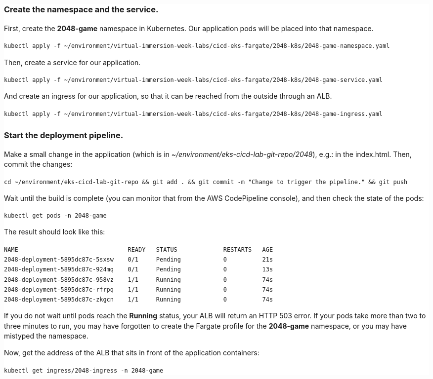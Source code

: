 ### Create the namespace and the service.

First, create the **2048-game** namespace in Kubernetes. Our application pods will be placed into that namespace.

```
kubectl apply -f ~/environment/virtual-immersion-week-labs/cicd-eks-fargate/2048-k8s/2048-game-namespace.yaml
```

Then, create a service for our application.

```
kubectl apply -f ~/environment/virtual-immersion-week-labs/cicd-eks-fargate/2048-k8s/2048-game-service.yaml
```

And create an ingress for our application, so that it can be reached from the outside through an ALB.

```
kubectl apply -f ~/environment/virtual-immersion-week-labs/cicd-eks-fargate/2048-k8s/2048-game-ingress.yaml
```

### Start the deployment pipeline.

Make a small change in the application (which is in *~/environment/eks-cicd-lab-git-repo/2048*), e.g.: in the index.html. Then, commit the changes:

```
cd ~/environment/eks-cicd-lab-git-repo && git add . && git commit -m "Change to trigger the pipeline." && git push
```

Wait until the build is complete (you can monitor that from the AWS CodePipeline console), and then check the state of the pods:

```
kubectl get pods -n 2048-game
```

The result should look like this:
```
NAME                               READY   STATUS             RESTARTS   AGE
2048-deployment-5895dc87c-5sxsw    0/1     Pending            0          21s
2048-deployment-5895dc87c-924mq    0/1     Pending            0          13s
2048-deployment-5895dc87c-958vz    1/1     Running            0          74s
2048-deployment-5895dc87c-rfrpq    1/1     Running            0          74s
2048-deployment-5895dc87c-zkgcn    1/1     Running            0          74s
```

If you do not wait until pods reach the **Running** status, your ALB will return an HTTP 503 error. If your pods take more than two to three minutes to run, you may have forgotten to create the Fargate profile for the **2048-game** namespace, or you may have mistyped the namespace.

Now, get the address of the ALB that sits in front of the application containers:

```
kubectl get ingress/2048-ingress -n 2048-game
```
